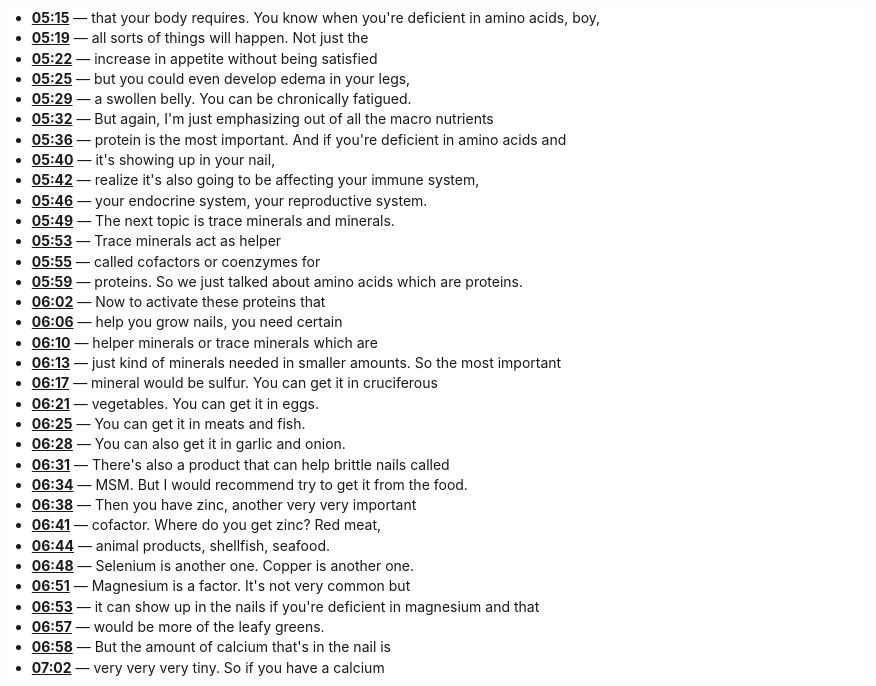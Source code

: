 - **[05:15](https://www.youtube.com/watch?v=PJ2jCDQMQ00&t=315s)** — that your body requires. You know when you're deficient in amino acids, boy,
- **[05:19](https://www.youtube.com/watch?v=PJ2jCDQMQ00&t=319s)** — all sorts of things will happen. Not just the
- **[05:22](https://www.youtube.com/watch?v=PJ2jCDQMQ00&t=322s)** — increase in appetite without being satisfied
- **[05:25](https://www.youtube.com/watch?v=PJ2jCDQMQ00&t=325s)** — but you could even develop edema in your legs,
- **[05:29](https://www.youtube.com/watch?v=PJ2jCDQMQ00&t=329s)** — a swollen belly. You can be chronically fatigued.
- **[05:32](https://www.youtube.com/watch?v=PJ2jCDQMQ00&t=332s)** — But again, I'm just emphasizing out of all the macro nutrients
- **[05:36](https://www.youtube.com/watch?v=PJ2jCDQMQ00&t=336s)** — protein is the most important. And if you're deficient in amino acids and
- **[05:40](https://www.youtube.com/watch?v=PJ2jCDQMQ00&t=340s)** — it's showing up in your nail,
- **[05:42](https://www.youtube.com/watch?v=PJ2jCDQMQ00&t=342s)** — realize it's also going to be affecting your immune system,
- **[05:46](https://www.youtube.com/watch?v=PJ2jCDQMQ00&t=346s)** — your endocrine system, your reproductive system.
- **[05:49](https://www.youtube.com/watch?v=PJ2jCDQMQ00&t=349s)** — The next topic is trace minerals and minerals.
- **[05:53](https://www.youtube.com/watch?v=PJ2jCDQMQ00&t=353s)** — Trace minerals act as helper
- **[05:55](https://www.youtube.com/watch?v=PJ2jCDQMQ00&t=355s)** — called cofactors or coenzymes for
- **[05:59](https://www.youtube.com/watch?v=PJ2jCDQMQ00&t=359s)** — proteins. So we just talked about amino acids which are proteins.
- **[06:02](https://www.youtube.com/watch?v=PJ2jCDQMQ00&t=362s)** — Now to activate these proteins that
- **[06:06](https://www.youtube.com/watch?v=PJ2jCDQMQ00&t=366s)** — help you grow nails, you need certain
- **[06:10](https://www.youtube.com/watch?v=PJ2jCDQMQ00&t=370s)** — helper minerals or trace minerals which are
- **[06:13](https://www.youtube.com/watch?v=PJ2jCDQMQ00&t=373s)** — just kind of minerals needed in smaller amounts. So the most important
- **[06:17](https://www.youtube.com/watch?v=PJ2jCDQMQ00&t=377s)** — mineral would be sulfur. You can get it in cruciferous
- **[06:21](https://www.youtube.com/watch?v=PJ2jCDQMQ00&t=381s)** — vegetables. You can get it in eggs.
- **[06:25](https://www.youtube.com/watch?v=PJ2jCDQMQ00&t=385s)** — You can get it in meats and fish.
- **[06:28](https://www.youtube.com/watch?v=PJ2jCDQMQ00&t=388s)** — You can also get it in garlic and onion.
- **[06:31](https://www.youtube.com/watch?v=PJ2jCDQMQ00&t=391s)** — There's also a product that can help brittle nails called
- **[06:34](https://www.youtube.com/watch?v=PJ2jCDQMQ00&t=394s)** — MSM. But I would recommend try to get it from the food.
- **[06:38](https://www.youtube.com/watch?v=PJ2jCDQMQ00&t=398s)** — Then you have zinc, another very very important
- **[06:41](https://www.youtube.com/watch?v=PJ2jCDQMQ00&t=401s)** — cofactor. Where do you get zinc? Red meat,
- **[06:44](https://www.youtube.com/watch?v=PJ2jCDQMQ00&t=404s)** — animal products, shellfish, seafood.
- **[06:48](https://www.youtube.com/watch?v=PJ2jCDQMQ00&t=408s)** — Selenium is another one. Copper is another one.
- **[06:51](https://www.youtube.com/watch?v=PJ2jCDQMQ00&t=411s)** — Magnesium is a factor. It's not very common but
- **[06:53](https://www.youtube.com/watch?v=PJ2jCDQMQ00&t=413s)** — it can show up in the nails if you're deficient in magnesium and that
- **[06:57](https://www.youtube.com/watch?v=PJ2jCDQMQ00&t=417s)** — would be more of the leafy greens.
- **[06:58](https://www.youtube.com/watch?v=PJ2jCDQMQ00&t=418s)** — But the amount of calcium that's in the nail is
- **[07:02](https://www.youtube.com/watch?v=PJ2jCDQMQ00&t=422s)** — very very very tiny. So if you have a calcium
